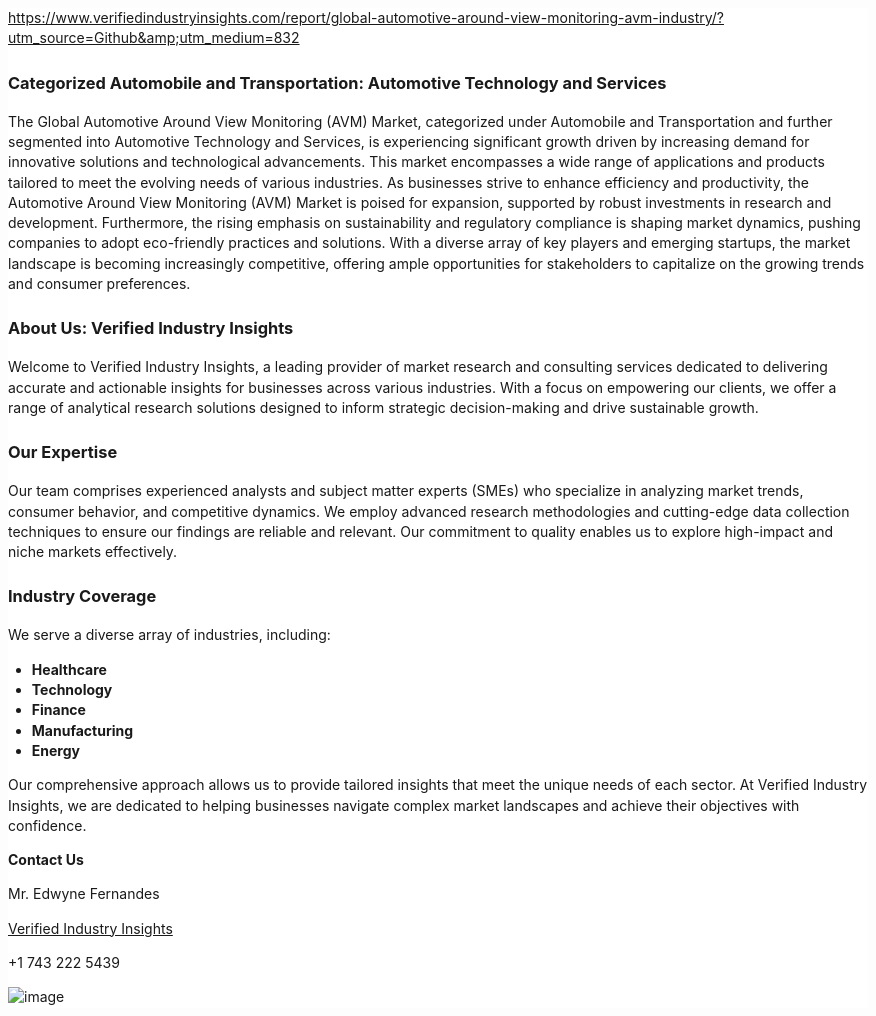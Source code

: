 </strong><a href="https://www.verifiedindustryinsights.com/report/global-automotive-around-view-monitoring-avm-industry/?utm_source=Github&amp;utm_medium=832">https://www.verifiedindustryinsights.com/report/global-automotive-around-view-monitoring-avm-industry/?utm_source=Github&amp;utm_medium=832</a>&nbsp;</p><h3>Categorized Automobile and Transportation: Automotive Technology and Services </h3><p>The Global Automotive Around View Monitoring (AVM) Market, categorized under Automobile and Transportation and further segmented into Automotive Technology and Services, is experiencing significant growth driven by increasing demand for innovative solutions and technological advancements. This market encompasses a wide range of applications and products tailored to meet the evolving needs of various industries. As businesses strive to enhance efficiency and productivity, the Automotive Around View Monitoring (AVM) Market is poised for expansion, supported by robust investments in research and development. Furthermore, the rising emphasis on sustainability and regulatory compliance is shaping market dynamics, pushing companies to adopt eco-friendly practices and solutions. With a diverse array of key players and emerging startups, the market landscape is becoming increasingly competitive, offering ample opportunities for stakeholders to capitalize on the growing trends and consumer preferences.</p><h3>About Us: Verified Industry Insights</h3><p>Welcome to Verified Industry Insights, a leading provider of market research and consulting services dedicated to delivering accurate and actionable insights for businesses across various industries. With a focus on empowering our clients, we offer a range of analytical research solutions designed to inform strategic decision-making and drive sustainable growth.</p><h3>Our Expertise</h3><p>Our team comprises experienced analysts and subject matter experts (SMEs) who specialize in analyzing market trends, consumer behavior, and competitive dynamics. We employ advanced research methodologies and cutting-edge data collection techniques to ensure our findings are reliable and relevant. Our commitment to quality enables us to explore high-impact and niche markets effectively.</p><h3>Industry Coverage</h3><p>We serve a diverse array of industries, including:</p><ul><li><strong>Healthcare</strong></li><li><strong>Technology</strong></li><li><strong>Finance</strong></li><li><strong>Manufacturing</strong></li><li><strong>Energy</strong></li></ul><p>Our comprehensive approach allows us to provide tailored insights that meet the unique needs of each sector. At Verified Industry Insights, we are dedicated to helping businesses navigate complex market landscapes and achieve their objectives with confidence.</p><p><strong>Contact Us</strong></p><p>Mr. Edwyne Fernandes</p><p><a href="https://www.verifiedindustryinsights.com/">Verified Industry Insights</a></p><p>+1 743 222 5439</p>
![image](https://github.com/user-attachments/assets/39306e51-0a8e-4157-9188-9f548ba91460)
